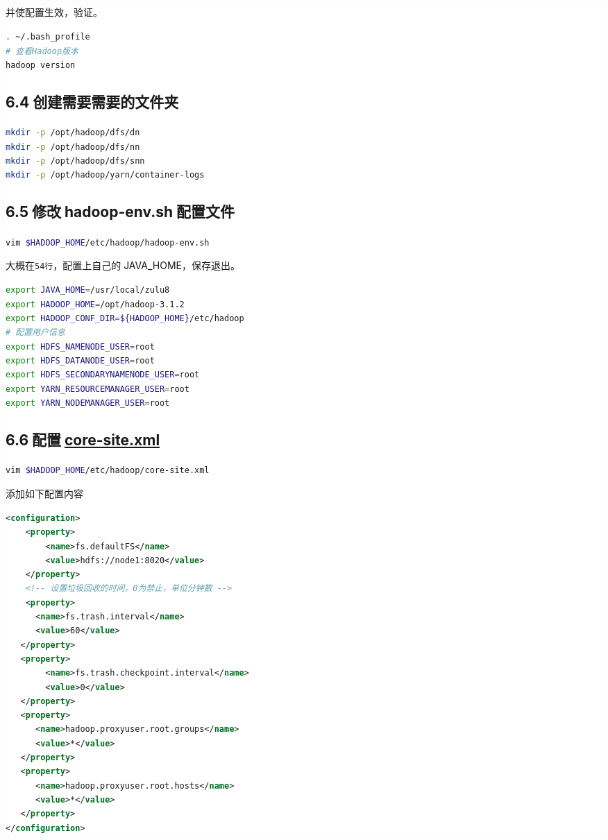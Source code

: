 并使配置生效，验证。
```bash
. ~/.bash_profile
# 查看Hadoop版本
hadoop version
```

## 6.4 创建需要需要的文件夹
```bash
mkdir -p /opt/hadoop/dfs/dn
mkdir -p /opt/hadoop/dfs/nn
mkdir -p /opt/hadoop/dfs/snn
mkdir -p /opt/hadoop/yarn/container-logs
```       
       
## 6.5 修改 hadoop-env.sh 配置文件
```bash
vim $HADOOP_HOME/etc/hadoop/hadoop-env.sh
```

大概在`54行`，配置上自己的 JAVA_HOME，保存退出。
```bash
export JAVA_HOME=/usr/local/zulu8
export HADOOP_HOME=/opt/hadoop-3.1.2
export HADOOP_CONF_DIR=${HADOOP_HOME}/etc/hadoop
# 配置用户信息
export HDFS_NAMENODE_USER=root
export HDFS_DATANODE_USER=root
export HDFS_SECONDARYNAMENODE_USER=root
export YARN_RESOURCEMANAGER_USER=root
export YARN_NODEMANAGER_USER=root

```

## 6.6 配置 [core-site.xml](http://hadoop.apache.org/docs/stable/hadoop-project-dist/hadoop-common/core-default.xml)
```bash
vim $HADOOP_HOME/etc/hadoop/core-site.xml
```

添加如下配置内容
```xml
<configuration>
    <property>
        <name>fs.defaultFS</name>
        <value>hdfs://node1:8020</value>
    </property>
    <!-- 设置垃圾回收的时间，0为禁止，单位分钟数 -->
    <property>
      <name>fs.trash.interval</name>
      <value>60</value>
   </property>
   <property>
        <name>fs.trash.checkpoint.interval</name>
        <value>0</value>
   </property>
   <property>
      <name>hadoop.proxyuser.root.groups</name>
      <value>*</value>
   </property>
   <property>
      <name>hadoop.proxyuser.root.hosts</name>
      <value>*</value>
   </property>
</configuration>
```